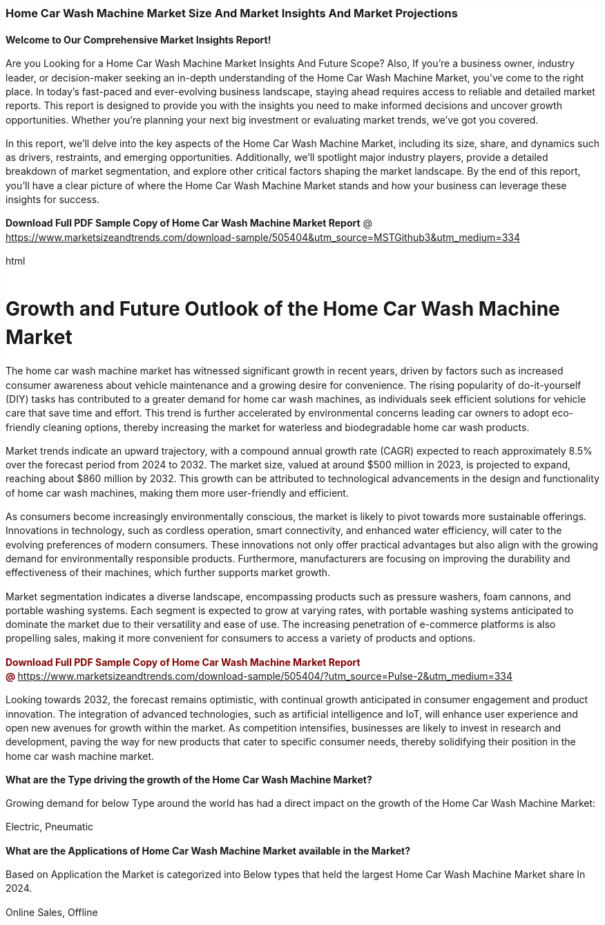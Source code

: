 <div class="" data-test-id=""><h3><span class="">Home Car Wash Machine Market Size And Market Insights And Market Projections</span></h3></div><div class="" data-test-id=""><p><strong>Welcome to Our Comprehensive Market Insights Report!</strong></p><p>Are you Looking for a Home Car Wash Machine Market Insights And Future Scope? Also, If you&rsquo;re a business owner, industry leader, or decision-maker seeking an in-depth understanding of the Home Car Wash Machine Market, you&rsquo;ve come to the right place. In today&rsquo;s fast-paced and ever-evolving business landscape, staying ahead requires access to reliable and detailed market reports. This report is designed to provide you with the insights you need to make informed decisions and uncover growth opportunities. Whether you&rsquo;re planning your next big investment or evaluating market trends, we&rsquo;ve got you covered.</p><p>In this report, we&rsquo;ll delve into the key aspects of the Home Car Wash Machine Market, including its size, share, and dynamics such as drivers, restraints, and emerging opportunities. Additionally, we&rsquo;ll spotlight major industry players, provide a detailed breakdown of market segmentation, and explore other critical factors shaping the market landscape. By the end of this report, you&rsquo;ll have a clear picture of where the Home Car Wash Machine Market stands and how your business can leverage these insights for success.</p><p><strong>Download Full PDF Sample Copy of Home Car Wash Machine Market Report</strong> @ <a href="https://www.marketsizeandtrends.com/download-sample/505404&utm_source=MSTGithub3&utm_medium=334" target="_blank">https://www.marketsizeandtrends.com/download-sample/505404&utm_source=MSTGithub3&utm_medium=334</a></p></div><div class="" data-test-id=""><p><span class="">html<!DOCTYPE html><html lang="en"><head> <meta charset="UTF-8"> <meta name="viewport" content="width=device-width, initial-scale=1.0"> <title>Home Car Wash Machine Market Growth and Outlook</title></head><body> <h1>Growth and Future Outlook of the Home Car Wash Machine Market</h1> <p>The home car wash machine market has witnessed significant growth in recent years, driven by factors such as increased consumer awareness about vehicle maintenance and a growing desire for convenience. The rising popularity of do-it-yourself (DIY) tasks has contributed to a greater demand for home car wash machines, as individuals seek efficient solutions for vehicle care that save time and effort. This trend is further accelerated by environmental concerns leading car owners to adopt eco-friendly cleaning options, thereby increasing the market for waterless and biodegradable home car wash products.</p> <p>Market trends indicate an upward trajectory, with a compound annual growth rate (CAGR) expected to reach approximately 8.5% over the forecast period from 2024 to 2032. The market size, valued at around $500 million in 2023, is projected to expand, reaching about $860 million by 2032. This growth can be attributed to technological advancements in the design and functionality of home car wash machines, making them more user-friendly and efficient.</p> <p>As consumers become increasingly environmentally conscious, the market is likely to pivot towards more sustainable offerings. Innovations in technology, such as cordless operation, smart connectivity, and enhanced water efficiency, will cater to the evolving preferences of modern consumers. These innovations not only offer practical advantages but also align with the growing demand for environmentally responsible products. Furthermore, manufacturers are focusing on improving the durability and effectiveness of their machines, which further supports market growth.</p> <p>Market segmentation indicates a diverse landscape, encompassing products such as pressure washers, foam cannons, and portable washing systems. Each segment is expected to grow at varying rates, with portable washing systems anticipated to dominate the market due to their versatility and ease of use. The increasing penetration of e-commerce platforms is also propelling sales, making it more convenient for consumers to access a variety of products and options.</p> <p><strong><span style="color: #800000;">Download Full PDF Sample Copy of Home Car Wash Machine Market Report @</span>&nbsp;</strong><a href="https://www.marketsizeandtrends.com/download-sample/505404/?utm_source=Pulse-2&amp;utm_medium=334">https://www.marketsizeandtrends.com/download-sample/505404/?utm_source=Pulse-2&amp;utm_medium=334</a></p> <p>Looking towards 2032, the forecast remains optimistic, with continual growth anticipated in consumer engagement and product innovation. The integration of advanced technologies, such as artificial intelligence and IoT, will enhance user experience and open new avenues for growth within the market. As competition intensifies, businesses are likely to invest in research and development, paving the way for new products that cater to specific consumer needs, thereby solidifying their position in the home car wash machine market.</p></body></html></span></p><p><strong><span class="">What are the&nbsp;Type driving the growth of the Home Car Wash Machine Market?</span></strong></p></div><div class="" data-test-id=""><p><span class="">Growing demand for below Type around the world has had a direct impact on the growth of the Home Car Wash Machine Market:</span></p></div><div class="" data-test-id=""><p>Electric, Pneumatic</p><p><span class=""><strong>What are the&nbsp;Applications&nbsp;of Home Car Wash Machine Market available in the Market?</strong></span></p></div><div class="" data-test-id=""><p><span class="">Based on Application the Market is categorized into Below types that held the largest Home Car Wash Machine Market share In 2024.</span></p></div><div class="" data-test-id=""><p><span class="">Online Sales, Offline